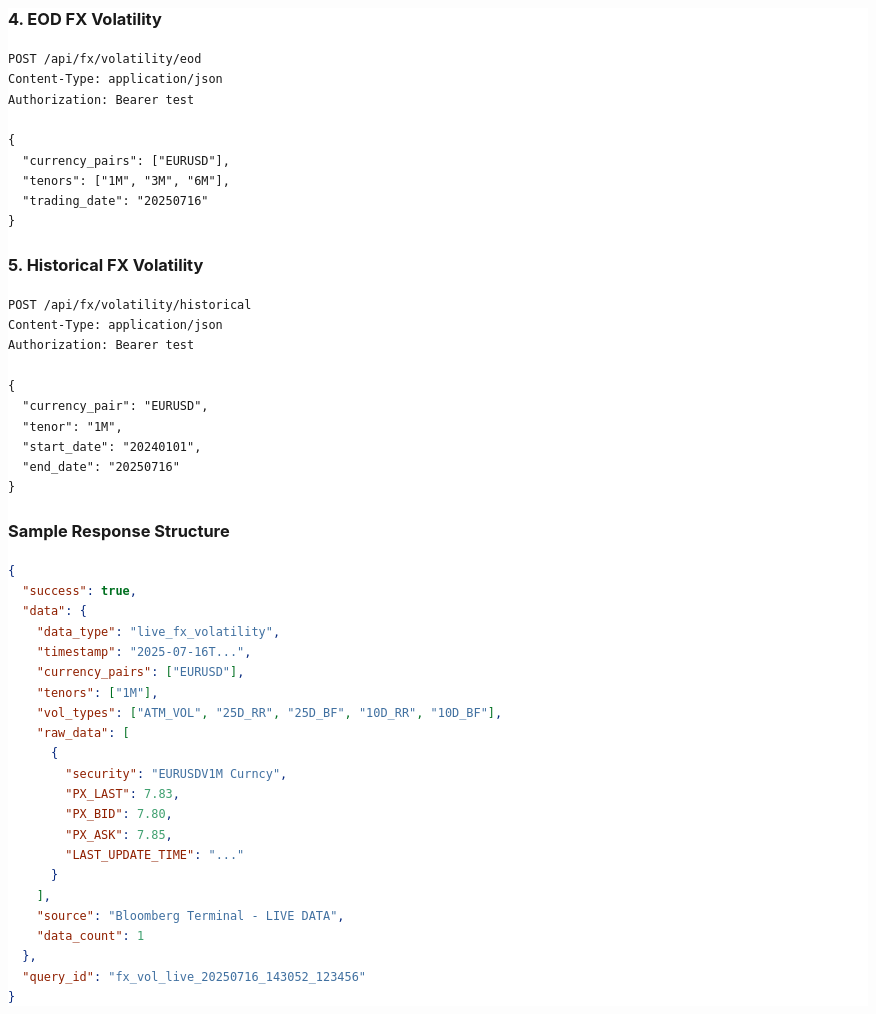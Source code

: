 ### 4. EOD FX Volatility
```
POST /api/fx/volatility/eod
Content-Type: application/json
Authorization: Bearer test

{
  "currency_pairs": ["EURUSD"],
  "tenors": ["1M", "3M", "6M"],
  "trading_date": "20250716"
}
```

### 5. Historical FX Volatility
```
POST /api/fx/volatility/historical
Content-Type: application/json
Authorization: Bearer test

{
  "currency_pair": "EURUSD",
  "tenor": "1M",
  "start_date": "20240101",
  "end_date": "20250716"
}
```

### Sample Response Structure
```json
{
  "success": true,
  "data": {
    "data_type": "live_fx_volatility",
    "timestamp": "2025-07-16T...",
    "currency_pairs": ["EURUSD"],
    "tenors": ["1M"],
    "vol_types": ["ATM_VOL", "25D_RR", "25D_BF", "10D_RR", "10D_BF"],
    "raw_data": [
      {
        "security": "EURUSDV1M Curncy",
        "PX_LAST": 7.83,
        "PX_BID": 7.80,
        "PX_ASK": 7.85,
        "LAST_UPDATE_TIME": "..."
      }
    ],
    "source": "Bloomberg Terminal - LIVE DATA",
    "data_count": 1
  },
  "query_id": "fx_vol_live_20250716_143052_123456"
}
```
